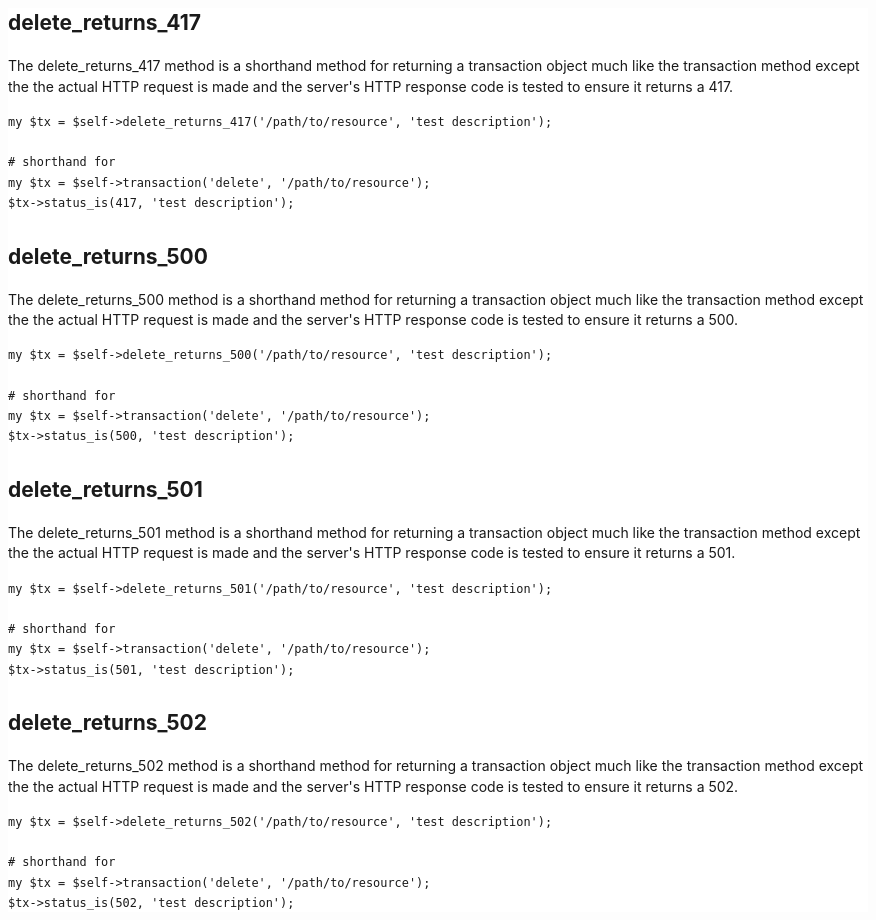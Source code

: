 ## delete\_returns\_417

The delete\_returns\_417 method is a shorthand method for returning a
transaction object much like the transaction method except the the actual HTTP
request is made and the server's HTTP response code is tested to ensure it
returns a 417.

    my $tx = $self->delete_returns_417('/path/to/resource', 'test description');

    # shorthand for
    my $tx = $self->transaction('delete', '/path/to/resource');
    $tx->status_is(417, 'test description');

## delete\_returns\_500

The delete\_returns\_500 method is a shorthand method for returning a
transaction object much like the transaction method except the the actual HTTP
request is made and the server's HTTP response code is tested to ensure it
returns a 500.

    my $tx = $self->delete_returns_500('/path/to/resource', 'test description');

    # shorthand for
    my $tx = $self->transaction('delete', '/path/to/resource');
    $tx->status_is(500, 'test description');

## delete\_returns\_501

The delete\_returns\_501 method is a shorthand method for returning a
transaction object much like the transaction method except the the actual HTTP
request is made and the server's HTTP response code is tested to ensure it
returns a 501.

    my $tx = $self->delete_returns_501('/path/to/resource', 'test description');

    # shorthand for
    my $tx = $self->transaction('delete', '/path/to/resource');
    $tx->status_is(501, 'test description');

## delete\_returns\_502

The delete\_returns\_502 method is a shorthand method for returning a
transaction object much like the transaction method except the the actual HTTP
request is made and the server's HTTP response code is tested to ensure it
returns a 502.

    my $tx = $self->delete_returns_502('/path/to/resource', 'test description');

    # shorthand for
    my $tx = $self->transaction('delete', '/path/to/resource');
    $tx->status_is(502, 'test description');
